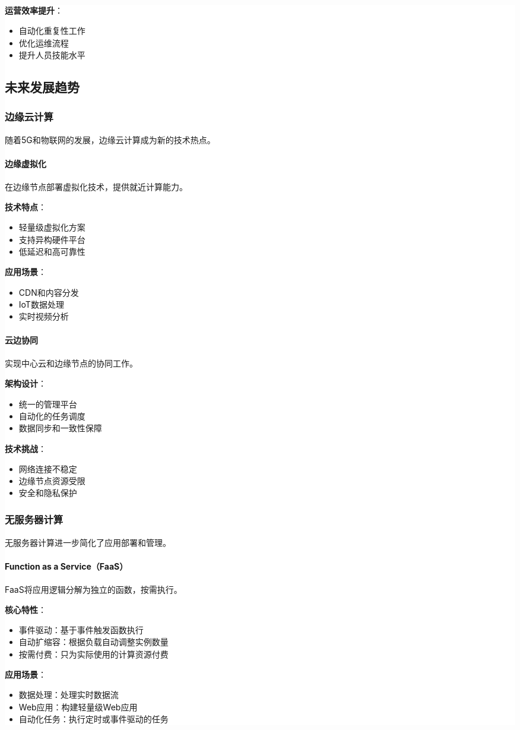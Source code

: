 **运营效率提升**：
- 自动化重复性工作
- 优化运维流程
- 提升人员技能水平

## 未来发展趋势

### 边缘云计算

随着5G和物联网的发展，边缘云计算成为新的技术热点。

#### 边缘虚拟化

在边缘节点部署虚拟化技术，提供就近计算能力。

**技术特点**：
- 轻量级虚拟化方案
- 支持异构硬件平台
- 低延迟和高可靠性

**应用场景**：
- CDN和内容分发
- IoT数据处理
- 实时视频分析

#### 云边协同

实现中心云和边缘节点的协同工作。

**架构设计**：
- 统一的管理平台
- 自动化的任务调度
- 数据同步和一致性保障

**技术挑战**：
- 网络连接不稳定
- 边缘节点资源受限
- 安全和隐私保护

### 无服务器计算

无服务器计算进一步简化了应用部署和管理。

#### Function as a Service（FaaS）

FaaS将应用逻辑分解为独立的函数，按需执行。

**核心特性**：
- 事件驱动：基于事件触发函数执行
- 自动扩缩容：根据负载自动调整实例数量
- 按需付费：只为实际使用的计算资源付费

**应用场景**：
- 数据处理：处理实时数据流
- Web应用：构建轻量级Web应用
- 自动化任务：执行定时或事件驱动的任务
